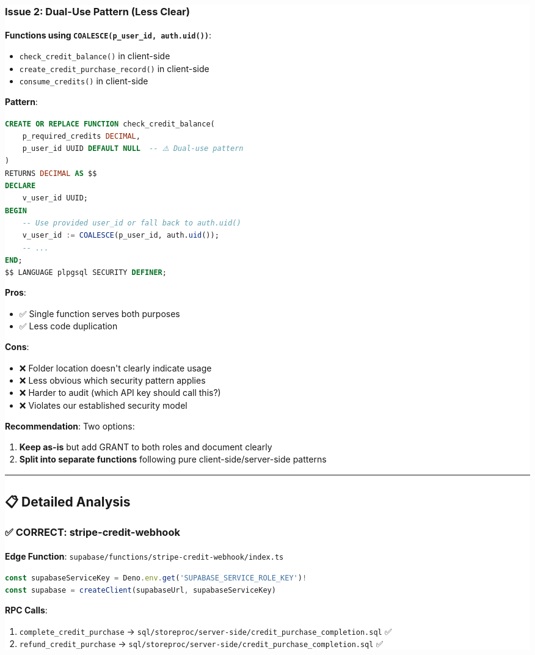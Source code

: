 
### Issue 2: Dual-Use Pattern (Less Clear)

**Functions using `COALESCE(p_user_id, auth.uid())`**:
- `check_credit_balance()` in client-side
- `create_credit_purchase_record()` in client-side
- `consume_credits()` in client-side

**Pattern**:
```sql
CREATE OR REPLACE FUNCTION check_credit_balance(
    p_required_credits DECIMAL,
    p_user_id UUID DEFAULT NULL  -- ⚠️ Dual-use pattern
)
RETURNS DECIMAL AS $$
DECLARE
    v_user_id UUID;
BEGIN
    -- Use provided user_id or fall back to auth.uid()
    v_user_id := COALESCE(p_user_id, auth.uid());
    -- ...
END;
$$ LANGUAGE plpgsql SECURITY DEFINER;
```

**Pros**:
- ✅ Single function serves both purposes
- ✅ Less code duplication

**Cons**:
- ❌ Folder location doesn't clearly indicate usage
- ❌ Less obvious which security pattern applies
- ❌ Harder to audit (which API key should call this?)
- ❌ Violates our established security model

**Recommendation**: 
Two options:
1. **Keep as-is** but add GRANT to both roles and document clearly
2. **Split into separate functions** following pure client-side/server-side patterns

---

## 📋 Detailed Analysis

### ✅ CORRECT: stripe-credit-webhook

**Edge Function**: `supabase/functions/stripe-credit-webhook/index.ts`
```typescript
const supabaseServiceKey = Deno.env.get('SUPABASE_SERVICE_ROLE_KEY')!
const supabase = createClient(supabaseUrl, supabaseServiceKey)
```

**RPC Calls**:
1. `complete_credit_purchase` → `sql/storeproc/server-side/credit_purchase_completion.sql` ✅
2. `refund_credit_purchase` → `sql/storeproc/server-side/credit_purchase_completion.sql` ✅
